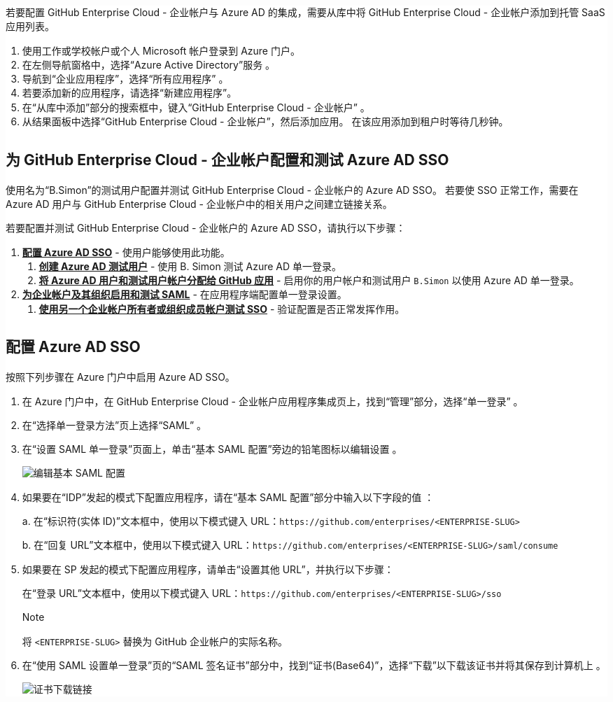 若要配置 GitHub Enterprise Cloud - 企业帐户与 Azure AD 的集成，需要从库中将 GitHub Enterprise Cloud - 企业帐户添加到托管 SaaS 应用列表。

1. 使用工作或学校帐户或个人 Microsoft 帐户登录到 Azure 门户。
1. 在左侧导航窗格中，选择“Azure Active Directory”服务  。
1. 导航到“企业应用程序”，选择“所有应用程序”   。
1. 若要添加新的应用程序，请选择“新建应用程序”。
1. 在“从库中添加”部分的搜索框中，键入“GitHub Enterprise Cloud - 企业帐户” 。
1. 从结果面板中选择“GitHub Enterprise Cloud - 企业帐户”，然后添加应用。 在该应用添加到租户时等待几秒钟。


## <a name="configure-and-test-azure-ad-sso-for-github-enterprise-cloud---enterprise-account"></a>为 GitHub Enterprise Cloud - 企业帐户配置和测试 Azure AD SSO

使用名为“B.Simon”的测试用户配置并测试 GitHub Enterprise Cloud - 企业帐户的 Azure AD SSO。 若要使 SSO 正常工作，需要在 Azure AD 用户与 GitHub Enterprise Cloud - 企业帐户中的相关用户之间建立链接关系。

若要配置并测试 GitHub Enterprise Cloud - 企业帐户的 Azure AD SSO，请执行以下步骤：

1. **[配置 Azure AD SSO](#configure-azure-ad-sso)** - 使用户能够使用此功能。
    1. **[创建 Azure AD 测试用户](#create-an-azure-ad-test-user)** - 使用 B. Simon 测试 Azure AD 单一登录。
    1. **[将 Azure AD 用户和测试用户帐户分配给 GitHub 应用](#assign-your-azure-ad-user-and-the-test-user-account-to-the-github-app)** - 启用你的用户帐户和测试用户 `B.Simon` 以使用 Azure AD 单一登录。
1. **[为企业帐户及其组织启用和测试 SAML](#enable-and-test-saml-for-the-enterprise-account-and-its-organizations)** - 在应用程序端配置单一登录设置。
    1. **[使用另一个企业帐户所有者或组织成员帐户测试 SSO](#test-sso-with-another-enterprise-account-owner-or-organization-member-account)** - 验证配置是否正常发挥作用。

## <a name="configure-azure-ad-sso"></a>配置 Azure AD SSO

按照下列步骤在 Azure 门户中启用 Azure AD SSO。

1. 在 Azure 门户中，在 GitHub Enterprise Cloud - 企业帐户应用程序集成页上，找到“管理”部分，选择“单一登录”  。
1. 在“选择单一登录方法”页上选择“SAML”   。
1. 在“设置 SAML 单一登录”页面上，单击“基本 SAML 配置”旁边的铅笔图标以编辑设置 。

   ![编辑基本 SAML 配置](common/edit-urls.png)

1. 如果要在“IDP”发起的模式下配置应用程序，请在“基本 SAML 配置”部分中输入以下字段的值   ：

    a. 在“标识符(实体 ID)”文本框中，使用以下模式键入 URL：`https://github.com/enterprises/<ENTERPRISE-SLUG>`

    b. 在“回复 URL”文本框中，使用以下模式键入 URL：`https://github.com/enterprises/<ENTERPRISE-SLUG>/saml/consume`

1. 如果要在 SP 发起的模式下配置应用程序，请单击“设置其他 URL”，并执行以下步骤：

     在“登录 URL”文本框中，使用以下模式键入 URL：`https://github.com/enterprises/<ENTERPRISE-SLUG>/sso`

    > [!NOTE]
    > 将 `<ENTERPRISE-SLUG>` 替换为 GitHub 企业帐户的实际名称。

1. 在“使用 SAML 设置单一登录”页的“SAML 签名证书”部分中，找到“证书(Base64)”，选择“下载”以下载该证书并将其保存到计算机上   。

    ![证书下载链接](common/certificateBase64.png)
